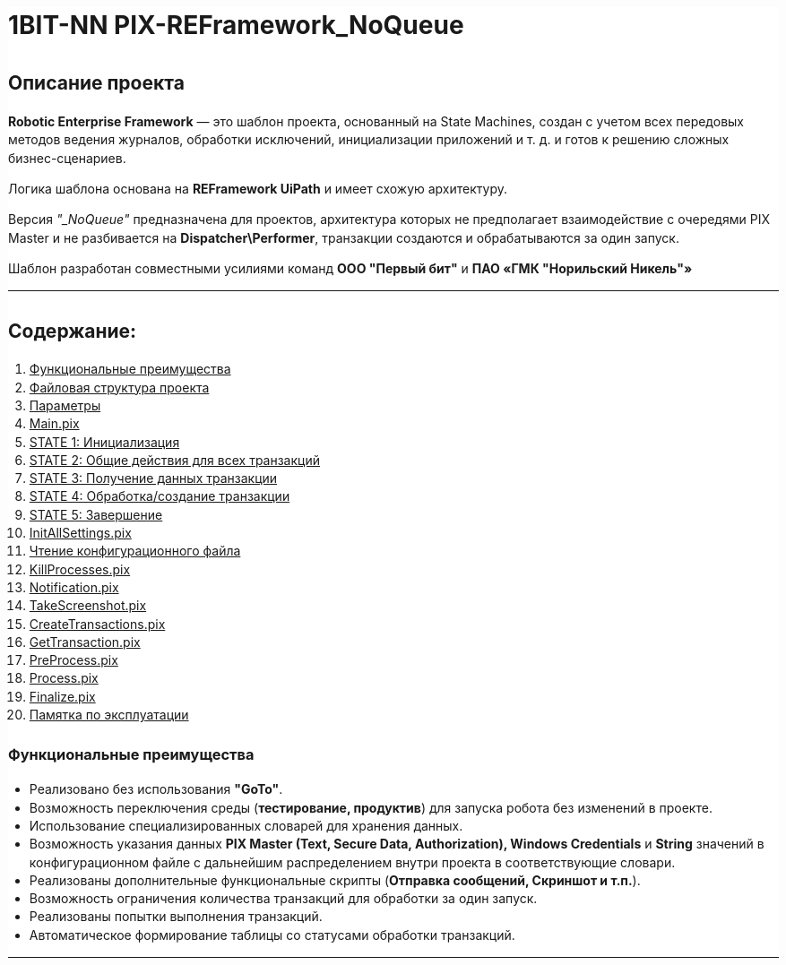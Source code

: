 
# 1BIT-NN PIX-REFramework_NoQueue
## Описание проекта
**Robotic Enterprise Framework** — это шаблон проекта, основанный на State Machines, создан с учетом всех передовых методов ведения журналов, обработки исключений, инициализации приложений и т. д. и готов к решению сложных бизнес-сценариев.

Логика шаблона основана на **REFramework UiPath** и имеет схожую архитектуру.

Версия *"_NoQueue"* предназначена для проектов, архитектура которых не предполагает взаимодействие с очередями PIX Master и не разбивается на **Dispatcher\Performer**, транзакции создаются и обрабатываются за один запуск.

Шаблон разработан совместными усилиями команд **ООО "Первый бит"** и **ПАО «ГМК "Норильский Никель"»**
___

## Содержание:
1. [Функциональные преимущества](#functional-benefits)
2. [Файловая структура проекта](#project-file-structure)
3. [Параметры](#arguments)
4. [Main.pix](#main-pix)
5. [STATE 1: Инициализация](#state-1)
6. [STATE 2: Общие действия для всех транзакций](#state-2)
7. [STATE 3: Получение данных транзакции](#state-3)
8. [STATE 4: Обработка/создание транзакции](#state-4)
9. [STATE 5: Завершение](#state-5)
10. [InitAllSettings.pix](#init-all-settings-pix) 
11. [Чтение конфигурационного файла](#read-config)
12. [KillProcesses.pix](#kill-processes-pix)
13. [Notification.pix](#notification-pix)
14. [TakeScreenshot.pix](#take-screenshot-pix)
15. [CreateTransactions.pix](#create-transactions-pix)
16. [GetTransaction.pix](#get-transaction-pix)
17. [PreProcess.pix](#pre-process-pix)
18. [Process.pix](#process-pix)
19. [Finalize.pix](#finalize-pix)
23. [Памятка по эксплуатации](#exploitation)


### <a id="functional-benefits">Функциональные преимущества</a>
* Реализовано без использования **"GoTo"**.
* Возможность переключения среды (**тестирование, продуктив**) для запуска робота без изменений в проекте.
* Использование специализированных словарей для хранения данных.
* Возможность указания данных **PIX Master (Text, Secure Data, Authorization), Windows Credentials** и **String** значений в конфигурационном файле с дальнейшим распределением внутри проекта в соответствующие словари.
* Реализованы дополнительные функциональные скрипты (**Отправка сообщений, Скриншот и т.п.**).
* Возможность ограничения количества транзакций для обработки за один запуск.
* Реализованы попытки выполнения транзакций.
* Автоматическое формирование таблицы со статусами обработки транзакций.
___
